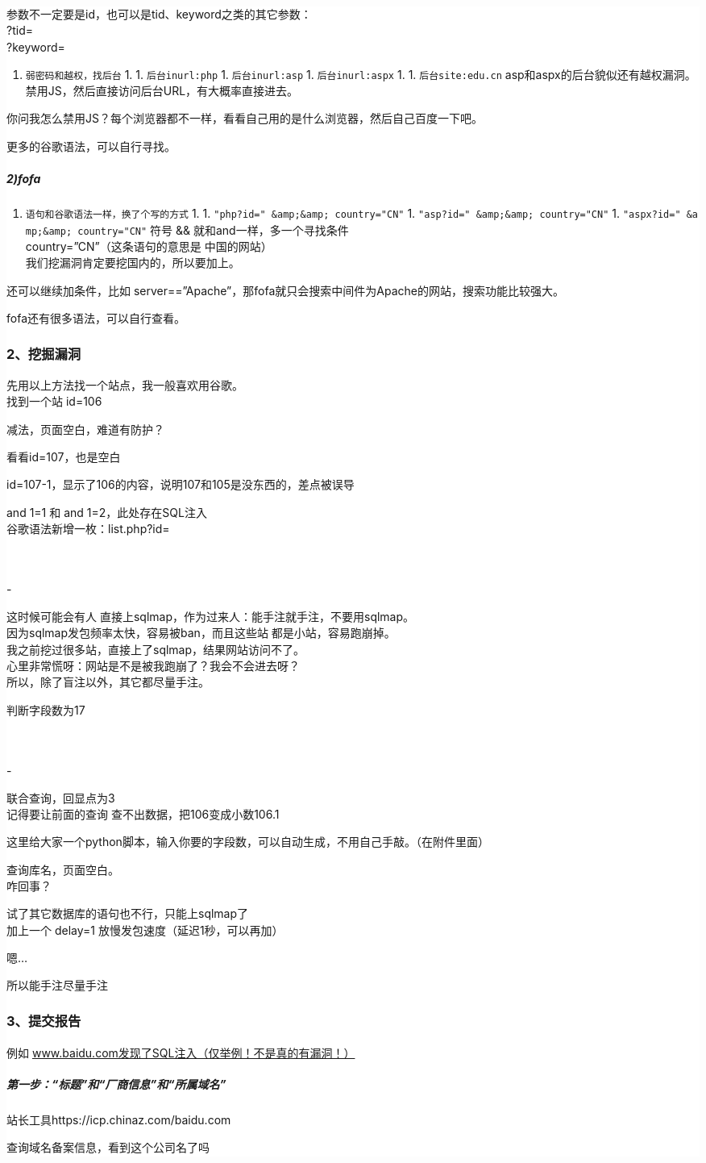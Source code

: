 参数不一定要是id，也可以是tid、keyword之类的其它参数：<br/> ?tid=<br/> ?keyword=
1.  `弱密码和越权，找后台` 1.   1.  `后台inurl:php` 1.  `后台inurl:asp` 1.  `后台inurl:aspx` 1.   1.  `后台site:edu.cn` 
asp和aspx的后台貌似还有越权漏洞。<br/> 禁用JS，然后直接访问后台URL，有大概率直接进去。

你问我怎么禁用JS？每个浏览器都不一样，看看自己用的是什么浏览器，然后自己百度一下吧。

更多的谷歌语法，可以自行寻找。

##### 2)fofa
1.  `语句和谷歌语法一样，换了个写的方式` 1.   1.  `"php?id=" &amp;&amp; country="CN"` 1.  `"asp?id=" &amp;&amp; country="CN"` 1.  `"aspx?id=" &amp;&amp; country="CN"` 
符号 &amp;&amp; 就和and一样，多一个寻找条件<br/> country=”CN”（这条语句的意思是 中国的网站）<br/> 我们挖漏洞肯定要挖国内的，所以要加上。

还可以继续加条件，比如 server==”Apache”，那fofa就只会搜索中间件为Apache的网站，搜索功能比较强大。

fofa还有很多语法，可以自行查看。

### 2、挖掘漏洞

先用以上方法找一个站点，我一般喜欢用谷歌。<br/> 找到一个站 id=106

减法，页面空白，难道有防护？

看看id=107，也是空白

id=107-1，显示了106的内容，说明107和105是没东西的，差点被误导

and 1=1 和 and 1=2，此处存在SQL注入<br/> 谷歌语法新增一枚：list.php?id=<br/>  

<br/> -

这时候可能会有人 直接上sqlmap，作为过来人：能手注就手注，不要用sqlmap。<br/> 因为sqlmap发包频率太快，容易被ban，而且这些站 都是小站，容易跑崩掉。<br/> 我之前挖过很多站，直接上了sqlmap，结果网站访问不了。<br/> 心里非常慌呀：网站是不是被我跑崩了？我会不会进去呀？<br/> 所以，除了盲注以外，其它都尽量手注。

判断字段数为17<br/>  

<br/> -

联合查询，回显点为3<br/> 记得要让前面的查询 查不出数据，把106变成小数106.1

这里给大家一个python脚本，输入你要的字段数，可以自动生成，不用自己手敲。（在附件里面）

查询库名，页面空白。<br/> 咋回事？

试了其它数据库的语句也不行，只能上sqlmap了<br/> 加上一个 delay=1 放慢发包速度（延迟1秒，可以再加）

嗯…

所以能手注尽量手注

### 3、提交报告

例如 www.baidu.com发现了SQL注入（仅举例！不是真的有漏洞！）

##### 第一步：“标题”和“厂商信息”和“所属域名”

站长工具https://icp.chinaz.com/baidu.com

查询域名备案信息，看到这个公司名了吗
